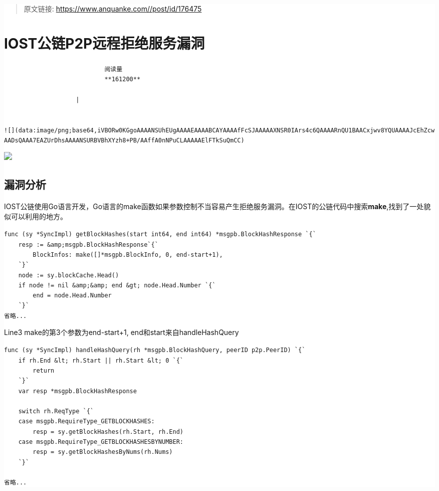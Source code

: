 > 原文链接: https://www.anquanke.com//post/id/176475 


# IOST公链P2P远程拒绝服务漏洞


                                阅读量   
                                **161200**
                            
                        |
                        
                                                                                                                                    ![](data:image/png;base64,iVBORw0KGgoAAAANSUhEUgAAAAEAAAABCAYAAAAfFcSJAAAAAXNSR0IArs4c6QAAAARnQU1BAACxjwv8YQUAAAAJcEhZcwAADsQAAA7EAZUrDhsAAAANSURBVBhXYzh8+PB/AAffA0nNPuCLAAAAAElFTkSuQmCC)
                                                                                            



[![](https://p2.ssl.qhimg.com/dm/1024_404_/t017dea6a33b3ec18b7.png)](https://p2.ssl.qhimg.com/dm/1024_404_/t017dea6a33b3ec18b7.png)



## 漏洞分析

IOST公链使用Go语言开发，Go语言的make函数如果参数控制不当容易产生拒绝服务漏洞。在IOST的公链代码中搜索**make**,找到了一处貌似可以利用的地方。

```
func (sy *SyncImpl) getBlockHashes(start int64, end int64) *msgpb.BlockHashResponse `{`
    resp := &amp;msgpb.BlockHashResponse`{`
        BlockInfos: make([]*msgpb.BlockInfo, 0, end-start+1),
    `}`
    node := sy.blockCache.Head()
    if node != nil &amp;&amp; end &gt; node.Head.Number `{`
        end = node.Head.Number
    `}`
省略...
```

Line3 make的第3个参数为end-start+1, end和start来自handleHashQuery

```
func (sy *SyncImpl) handleHashQuery(rh *msgpb.BlockHashQuery, peerID p2p.PeerID) `{`
    if rh.End &lt; rh.Start || rh.Start &lt; 0 `{`
        return
    `}`
    var resp *msgpb.BlockHashResponse

    switch rh.ReqType `{`
    case msgpb.RequireType_GETBLOCKHASHES:
        resp = sy.getBlockHashes(rh.Start, rh.End)
    case msgpb.RequireType_GETBLOCKHASHESBYNUMBER:
        resp = sy.getBlockHashesByNums(rh.Nums)
    `}`

省略...
```
